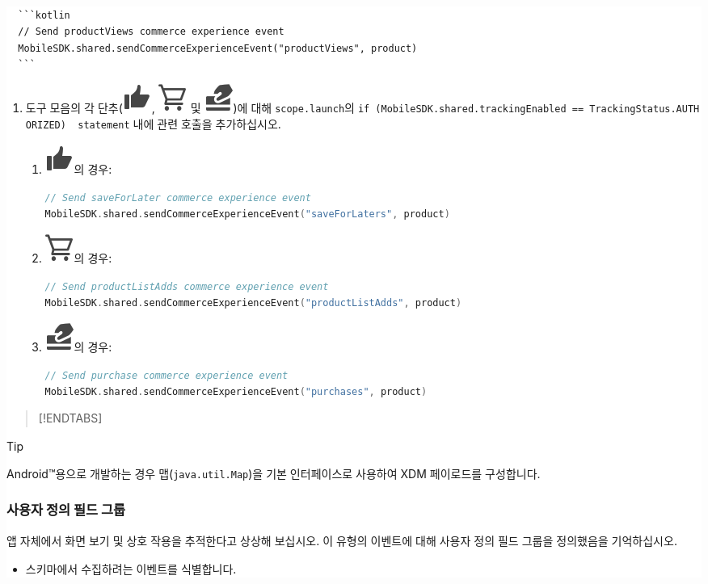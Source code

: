       ```kotlin
      // Send productViews commerce experience event
      MobileSDK.shared.sendCommerceExperienceEvent("productViews", product)
      ```

   1. 도구 모음의 각 단추(![ThumbUp](/help/assets/icons/ThumbUp.svg), ![ShoppingCart](/help/assets/icons/ShoppingCart.svg) 및 ![CreditCard](/help/assets/icons/CreditCard.svg))에 대해 `scope.launch`의 `if (MobileSDK.shared.trackingEnabled == TrackingStatus.AUTHORIZED)  statement` 내에 관련 호출을 추가하십시오.

      1. ![ThumbUp](/help/assets/icons/ThumbUp.svg)의 경우:

         ```kotlin
         // Send saveForLater commerce experience event
         MobileSDK.shared.sendCommerceExperienceEvent("saveForLaters", product)
         ```

      1. ![장바구니](/help/assets/icons/ShoppingCart.svg)의 경우:

         ```kotlin
         // Send productListAdds commerce experience event
         MobileSDK.shared.sendCommerceExperienceEvent("productListAdds", product)
         ```

      1. ![신용 카드](/help/assets/icons/CreditCard.svg)의 경우:

         ```kotlin
         // Send purchase commerce experience event
         MobileSDK.shared.sendCommerceExperienceEvent("purchases", product)
         ```

>[!ENDTABS]

>[!TIP]
>
>Android™용으로 개발하는 경우 맵(`java.util.Map`)을 기본 인터페이스로 사용하여 XDM 페이로드를 구성합니다.


### 사용자 정의 필드 그룹

앱 자체에서 화면 보기 및 상호 작용을 추적한다고 상상해 보십시오. 이 유형의 이벤트에 대해 사용자 정의 필드 그룹을 정의했음을 기억하십시오.

* 스키마에서 수집하려는 이벤트를 식별합니다.